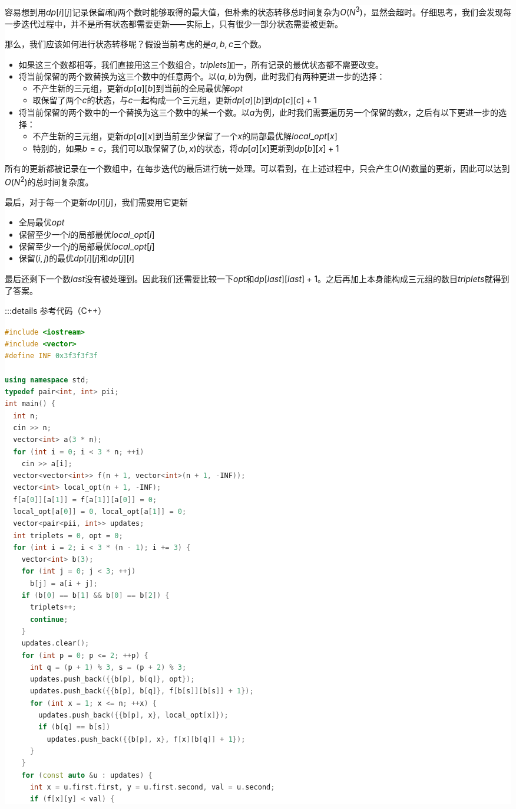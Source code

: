 容易想到用$dp[i][j]$记录保留$i$和$j$两个数时能够取得的最大值，但朴素的状态转移总时间复杂为$O(N^3)$，显然会超时。仔细思考，我们会发现每一步迭代过程中，并不是所有状态都需要更新——实际上，只有很少一部分状态需要被更新。

那么，我们应该如何进行状态转移呢？假设当前考虑的是$a,b,c$三个数。

- 如果这三个数都相等，我们直接用这三个数组合，$triplets$加一，所有记录的最优状态都不需要改变。
- 将当前保留的两个数替换为这三个数中的任意两个。以$(a,b)$为例，此时我们有两种更进一步的选择：
    - 不产生新的三元组，更新$dp[a][b]$到当前的全局最优解$opt$
    - 取保留了两个$c$的状态，与$c$一起构成一个三元组，更新$dp[a][b]$到$dp[c][c]+1$
- 将当前保留的两个数中的一个替换为这三个数中的某一个数。以$a$为例，此时我们需要遍历另一个保留的数$x$，之后有以下更进一步的选择：
    - 不产生新的三元组，更新$dp[a][x]$到当前至少保留了一个$x$的局部最优解$local\_opt[x]$
    - 特别的，如果$b=c$，我们可以取保留了$(b,x)$的状态，将$dp[a][x]$更新到$dp[b][x]+1$

所有的更新都被记录在一个数组中，在每步迭代的最后进行统一处理。可以看到，在上述过程中，只会产生$O(N)$数量的更新，因此可以达到$O(N^2)$的总时间复杂度。

最后，对于每一个更新$dp[i][j]$，我们需要用它更新

- 全局最优$opt$
- 保留至少一个$i$的局部最优$local\_opt[i]$
- 保留至少一个$j$的局部最优$local\_opt[j]$
- 保留$(i,j)$的最优$dp[i][j]$和$dp[j][i]$

最后还剩下一个数$last$没有被处理到。因此我们还需要比较一下$opt$和$dp[last][last]+1$。之后再加上本身能构成三元组的数目$triplets$就得到了答案。

:::details 参考代码（C++）

```cpp
#include <iostream>
#include <vector>
#define INF 0x3f3f3f3f

using namespace std;
typedef pair<int, int> pii;
int main() {
  int n;
  cin >> n;
  vector<int> a(3 * n);
  for (int i = 0; i < 3 * n; ++i)
    cin >> a[i];
  vector<vector<int>> f(n + 1, vector<int>(n + 1, -INF));
  vector<int> local_opt(n + 1, -INF);
  f[a[0]][a[1]] = f[a[1]][a[0]] = 0;
  local_opt[a[0]] = 0, local_opt[a[1]] = 0;
  vector<pair<pii, int>> updates;
  int triplets = 0, opt = 0;
  for (int i = 2; i < 3 * (n - 1); i += 3) {
    vector<int> b(3);
    for (int j = 0; j < 3; ++j)
      b[j] = a[i + j];
    if (b[0] == b[1] && b[0] == b[2]) {
      triplets++;
      continue;
    }
    updates.clear();
    for (int p = 0; p <= 2; ++p) {
      int q = (p + 1) % 3, s = (p + 2) % 3;
      updates.push_back({{b[p], b[q]}, opt});
      updates.push_back({{b[p], b[q]}, f[b[s]][b[s]] + 1});
      for (int x = 1; x <= n; ++x) {
        updates.push_back({{b[p], x}, local_opt[x]});
        if (b[q] == b[s])
          updates.push_back({{b[p], x}, f[x][b[q]] + 1});
      }
    }
    for (const auto &u : updates) {
      int x = u.first.first, y = u.first.second, val = u.second;
      if (f[x][y] < val) {
```